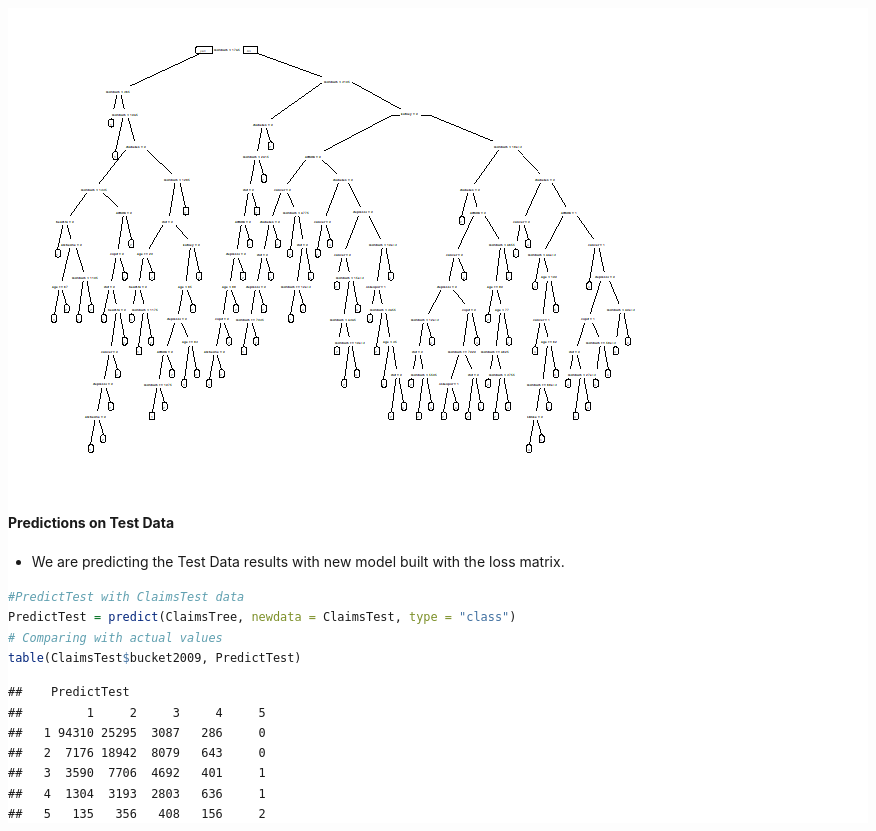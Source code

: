 ![](healthcareNewFinal_files/figure-gfm/CART%20model%20with%20loss%20matrix-1.png)

#### Predictions on Test Data

  - We are predicting the Test Data results with new model built with
    the loss matrix.



``` r
#PredictTest with ClaimsTest data
PredictTest = predict(ClaimsTree, newdata = ClaimsTest, type = "class")
# Comparing with actual values 
table(ClaimsTest$bucket2009, PredictTest)
```

    ##    PredictTest
    ##         1     2     3     4     5
    ##   1 94310 25295  3087   286     0
    ##   2  7176 18942  8079   643     0
    ##   3  3590  7706  4692   401     1
    ##   4  1304  3193  2803   636     1
    ##   5   135   356   408   156     2
